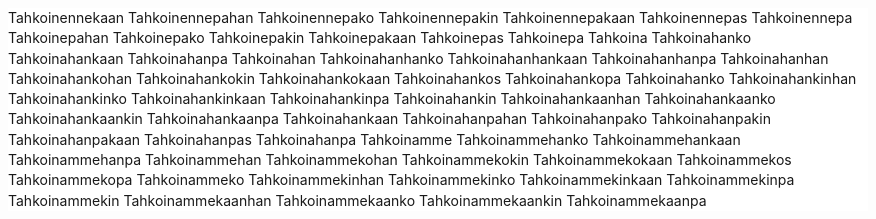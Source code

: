 Tahkoinennekaan
Tahkoinennepahan
Tahkoinennepako
Tahkoinennepakin
Tahkoinennepakaan
Tahkoinennepas
Tahkoinennepa
Tahkoinepahan
Tahkoinepako
Tahkoinepakin
Tahkoinepakaan
Tahkoinepas
Tahkoinepa
Tahkoina
Tahkoinahanko
Tahkoinahankaan
Tahkoinahanpa
Tahkoinahan
Tahkoinahanhanko
Tahkoinahanhankaan
Tahkoinahanhanpa
Tahkoinahanhan
Tahkoinahankohan
Tahkoinahankokin
Tahkoinahankokaan
Tahkoinahankos
Tahkoinahankopa
Tahkoinahanko
Tahkoinahankinhan
Tahkoinahankinko
Tahkoinahankinkaan
Tahkoinahankinpa
Tahkoinahankin
Tahkoinahankaanhan
Tahkoinahankaanko
Tahkoinahankaankin
Tahkoinahankaanpa
Tahkoinahankaan
Tahkoinahanpahan
Tahkoinahanpako
Tahkoinahanpakin
Tahkoinahanpakaan
Tahkoinahanpas
Tahkoinahanpa
Tahkoinamme
Tahkoinammehanko
Tahkoinammehankaan
Tahkoinammehanpa
Tahkoinammehan
Tahkoinammekohan
Tahkoinammekokin
Tahkoinammekokaan
Tahkoinammekos
Tahkoinammekopa
Tahkoinammeko
Tahkoinammekinhan
Tahkoinammekinko
Tahkoinammekinkaan
Tahkoinammekinpa
Tahkoinammekin
Tahkoinammekaanhan
Tahkoinammekaanko
Tahkoinammekaankin
Tahkoinammekaanpa